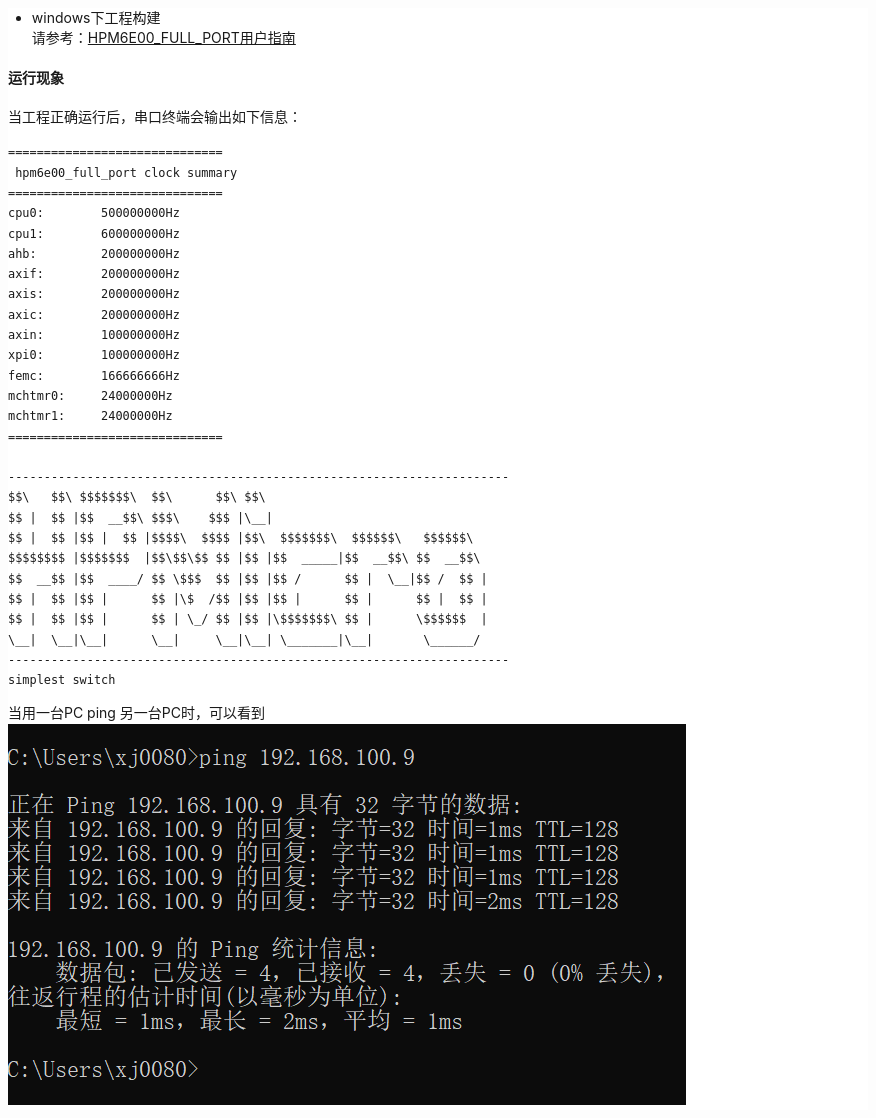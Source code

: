 - windows下工程构建   
  请参考：[HPM6E00_FULL_PORT用户指南](doc/HPM6E00_FULL_PORT_UG_V1.0.pdf)

#### 运行现象

当工程正确运行后，串口终端会输出如下信息：
```
==============================
 hpm6e00_full_port clock summary
==============================
cpu0:		 500000000Hz
cpu1:		 600000000Hz
ahb:		 200000000Hz
axif:		 200000000Hz
axis:		 200000000Hz
axic:		 200000000Hz
axin:		 100000000Hz
xpi0:		 100000000Hz
femc:		 166666666Hz
mchtmr0:	 24000000Hz
mchtmr1:	 24000000Hz
==============================

----------------------------------------------------------------------
$$\   $$\ $$$$$$$\  $$\      $$\ $$\
$$ |  $$ |$$  __$$\ $$$\    $$$ |\__|
$$ |  $$ |$$ |  $$ |$$$$\  $$$$ |$$\  $$$$$$$\  $$$$$$\   $$$$$$\
$$$$$$$$ |$$$$$$$  |$$\$$\$$ $$ |$$ |$$  _____|$$  __$$\ $$  __$$\
$$  __$$ |$$  ____/ $$ \$$$  $$ |$$ |$$ /      $$ |  \__|$$ /  $$ |
$$ |  $$ |$$ |      $$ |\$  /$$ |$$ |$$ |      $$ |      $$ |  $$ |
$$ |  $$ |$$ |      $$ | \_/ $$ |$$ |\$$$$$$$\ $$ |      \$$$$$$  |
\__|  \__|\__|      \__|     \__|\__| \_______|\__|       \______/
----------------------------------------------------------------------
simplest switch

 ```  
当用一台PC ping 另一台PC时，可以看到
![ping diagram](doc/api/assets/ping_diagram.png)
